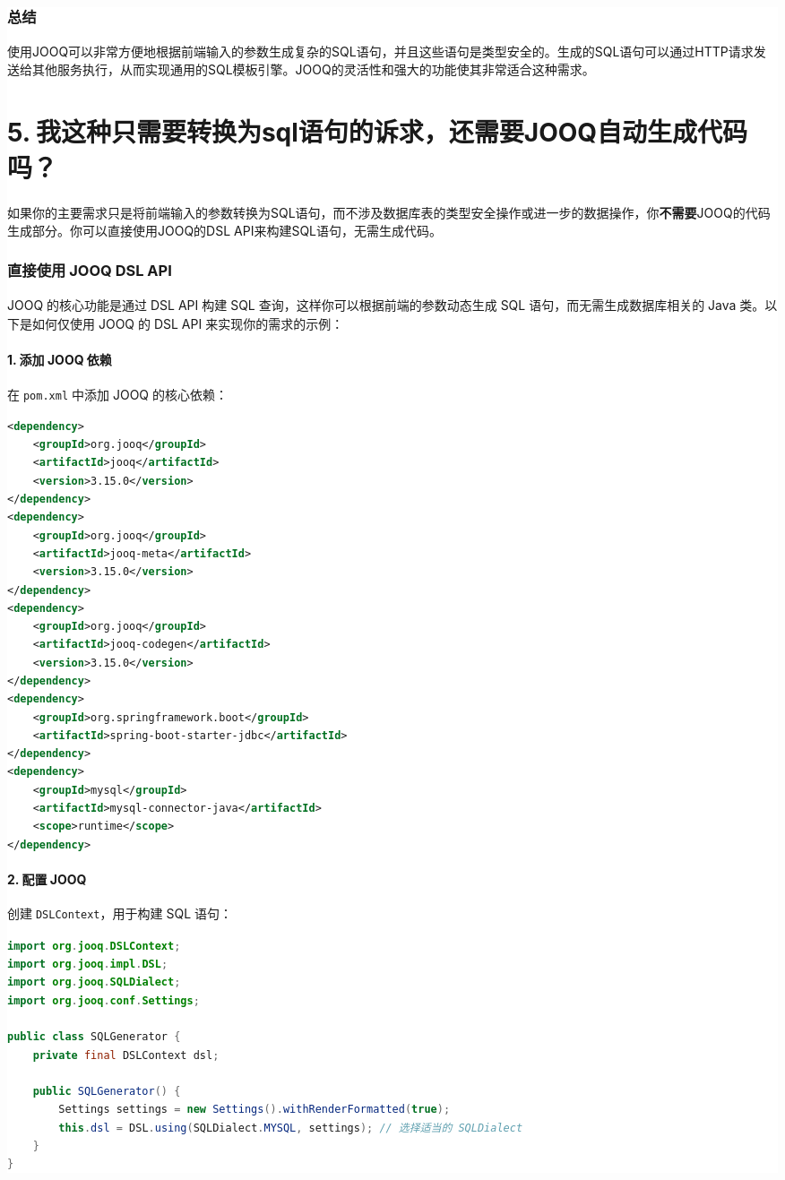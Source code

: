 ```java
```

### 总结

使用JOOQ可以非常方便地根据前端输入的参数生成复杂的SQL语句，并且这些语句是类型安全的。生成的SQL语句可以通过HTTP请求发送给其他服务执行，从而实现通用的SQL模板引擎。JOOQ的灵活性和强大的功能使其非常适合这种需求。

# 5. 我这种只需要转换为sql语句的诉求，还需要JOOQ自动生成代码吗？
如果你的主要需求只是将前端输入的参数转换为SQL语句，而不涉及数据库表的类型安全操作或进一步的数据操作，你**不需要**JOOQ的代码生成部分。你可以直接使用JOOQ的DSL API来构建SQL语句，无需生成代码。

### 直接使用 JOOQ DSL API

JOOQ 的核心功能是通过 DSL API 构建 SQL 查询，这样你可以根据前端的参数动态生成 SQL 语句，而无需生成数据库相关的 Java 类。以下是如何仅使用 JOOQ 的 DSL API 来实现你的需求的示例：

#### 1. **添加 JOOQ 依赖**

在 `pom.xml` 中添加 JOOQ 的核心依赖：

```xml
<dependency>
    <groupId>org.jooq</groupId>
    <artifactId>jooq</artifactId>
    <version>3.15.0</version>
</dependency>
<dependency>
    <groupId>org.jooq</groupId>
    <artifactId>jooq-meta</artifactId>
    <version>3.15.0</version>
</dependency>
<dependency>
    <groupId>org.jooq</groupId>
    <artifactId>jooq-codegen</artifactId>
    <version>3.15.0</version>
</dependency>
<dependency>
    <groupId>org.springframework.boot</groupId>
    <artifactId>spring-boot-starter-jdbc</artifactId>
</dependency>
<dependency>
    <groupId>mysql</groupId>
    <artifactId>mysql-connector-java</artifactId>
    <scope>runtime</scope>
</dependency>
```

#### 2. **配置 JOOQ**

创建 `DSLContext`，用于构建 SQL 语句：

```java
import org.jooq.DSLContext;
import org.jooq.impl.DSL;
import org.jooq.SQLDialect;
import org.jooq.conf.Settings;

public class SQLGenerator {
    private final DSLContext dsl;

    public SQLGenerator() {
        Settings settings = new Settings().withRenderFormatted(true);
        this.dsl = DSL.using(SQLDialect.MYSQL, settings); // 选择适当的 SQLDialect
    }
}
```